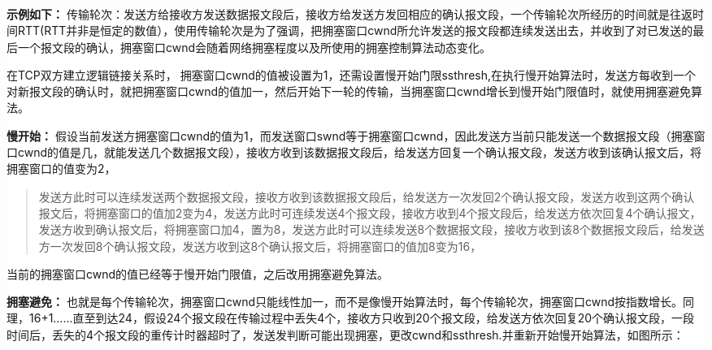 **示例如下：**
传输轮次：发送方给接收方发送数据报文段后，接收方给发送方发回相应的确认报文段，一个传输轮次所经历的时间就是往返时间RTT(RTT并非是恒定的数值），使用传输轮次是为了强调，把拥塞窗口cwnd所允许发送的报文段都连续发送出去，并收到了对已发送的最后一个报文段的确认，拥塞窗口cwnd会随着网络拥塞程度以及所使用的拥塞控制算法动态变化。

在TCP双方建立逻辑链接关系时， 拥塞窗口cwnd的值被设置为1，还需设置慢开始门限ssthresh,在执行慢开始算法时，发送方每收到一个对新报文段的确认时，就把拥塞窗口cwnd的值加一，然后开始下一轮的传输，当拥塞窗口cwnd增长到慢开始门限值时，就使用拥塞避免算法。

**慢开始：**
假设当前发送方拥塞窗口cwnd的值为1，而发送窗口swnd等于拥塞窗口cwnd，因此发送方当前只能发送一个数据报文段（拥塞窗口cwnd的值是几，就能发送几个数据报文段），接收方收到该数据报文段后，给发送方回复一个确认报文段，发送方收到该确认报文后，将拥塞窗口的值变为2，

> 发送方此时可以连续发送两个数据报文段，接收方收到该数据报文段后，给发送方一次发回2个确认报文段，发送方收到这两个确认报文后，将拥塞窗口的值加2变为4，发送方此时可连续发送4个报文段，接收方收到4个报文段后，给发送方依次回复4个确认报文，发送方收到确认报文后，将拥塞窗口加4，置为8，发送方此时可以连续发送8个数据报文段，接收方收到该8个数据报文段后，给发送方一次发回8个确认报文段，发送方收到这8个确认报文后，将拥塞窗口的值加8变为16，

当前的拥塞窗口cwnd的值已经等于慢开始门限值，之后改用拥塞避免算法。

**拥塞避免：**
也就是每个传输轮次，拥塞窗口cwnd只能线性加一，而不是像慢开始算法时，每个传输轮次，拥塞窗口cwnd按指数增长。同理，16+1……直至到达24，假设24个报文段在传输过程中丢失4个，接收方只收到20个报文段，给发送方依次回复20个确认报文段，一段时间后，丢失的4个报文段的重传计时器超时了，发送发判断可能出现拥塞，更改cwnd和ssthresh.并重新开始慢开始算法，如图所示：